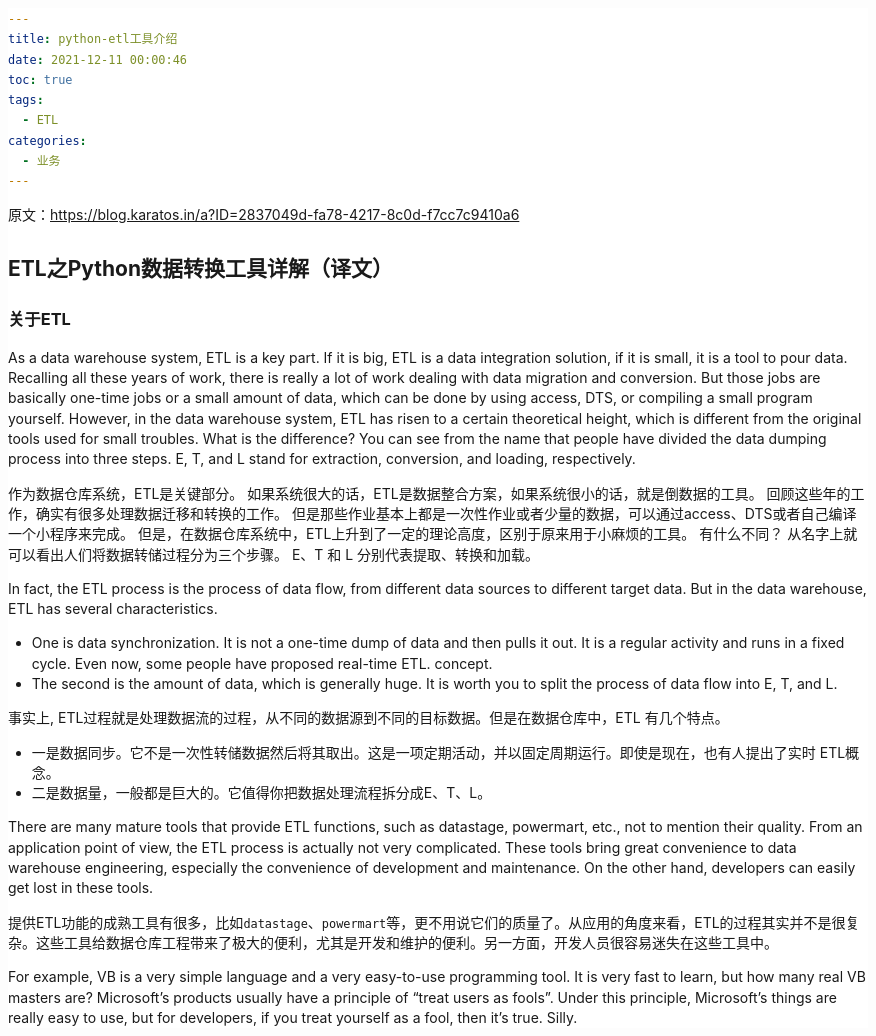 ```yaml
---
title: python-etl工具介绍
date: 2021-12-11 00:00:46
toc: true
tags:
  - ETL
categories:
  - 业务
---
```


原文：<https://blog.karatos.in/a?ID=2837049d-fa78-4217-8c0d-f7cc7c9410a6>

## ETL之Python数据转换工具详解（译文）

### **关于ETL**

As a data warehouse system, ETL is a key part. If it is big, ETL is a data integration solution, if it is small, it is a tool to pour data. Recalling all these years of work, there is really a lot of work dealing with data migration and conversion. But those jobs are basically one-time jobs or a small amount of data, which can be done by using access, DTS, or compiling a small program yourself. However, in the data warehouse system, ETL has risen to a certain theoretical height, which is different from the original tools used for small troubles. What is the difference? You can see from the name that people have divided the data dumping process into three steps. E, T, and L stand for extraction, conversion, and loading, respectively.

作为数据仓库系统，ETL是关键部分。 如果系统很大的话，ETL是数据整合方案，如果系统很小的话，就是倒数据的工具。 回顾这些年的工作，确实有很多处理数据迁移和转换的工作。 但是那些作业基本上都是一次性作业或者少量的数据，可以通过access、DTS或者自己编译一个小程序来完成。 但是，在数据仓库系统中，ETL上升到了一定的理论高度，区别于原来用于小麻烦的工具。 有什么不同？ 从名字上就可以看出人们将数据转储过程分为三个步骤。 E、T 和 L 分别代表提取、转换和加载。



In fact, the ETL process is the process of data flow, from different data sources to different target data. But in the data warehouse, ETL has several characteristics.

* One is data synchronization. It is not a one-time dump of data and then pulls it out. It is a regular activity and runs in a fixed cycle. Even now, some people have proposed real-time ETL. concept.
* The second is the amount of data, which is generally huge. It is worth you to split the process of data flow into E, T, and L.

事实上, ETL过程就是处理数据流的过程，从不同的数据源到不同的目标数据。但是在数据仓库中，ETL 有几个特点。

* 一是数据同步。它不是一次性转储数据然后将其取出。这是一项定期活动，并以固定周期运行。即使是现在，也有人提出了实时 ETL概念。
* 二是数据量，一般都是巨大的。它值得你把数据处理流程拆分成E、T、L。

There are many mature tools that provide ETL functions, such as datastage, powermart, etc., not to mention their quality. From an application point of view, the ETL process is actually not very complicated. These tools bring great convenience to data warehouse engineering, especially the convenience of development and maintenance. On the other hand, developers can easily get lost in these tools.

提供ETL功能的成熟工具有很多，比如`datastage`、`powermart`等，更不用说它们的质量了。从应用的角度来看，ETL的过程其实并不是很复杂。这些工具给数据仓库工程带来了极大的便利，尤其是开发和维护的便利。另一方面，开发人员很容易迷失在这些工具中。

For example, VB is a very simple language and a very easy-to-use programming tool. It is very fast to learn, but how many real VB masters are? Microsoft’s products usually have a principle of “treat users as fools”. Under this principle, Microsoft’s things are really easy to use, but for developers, if you treat yourself as a fool, then it’s true. Silly.
